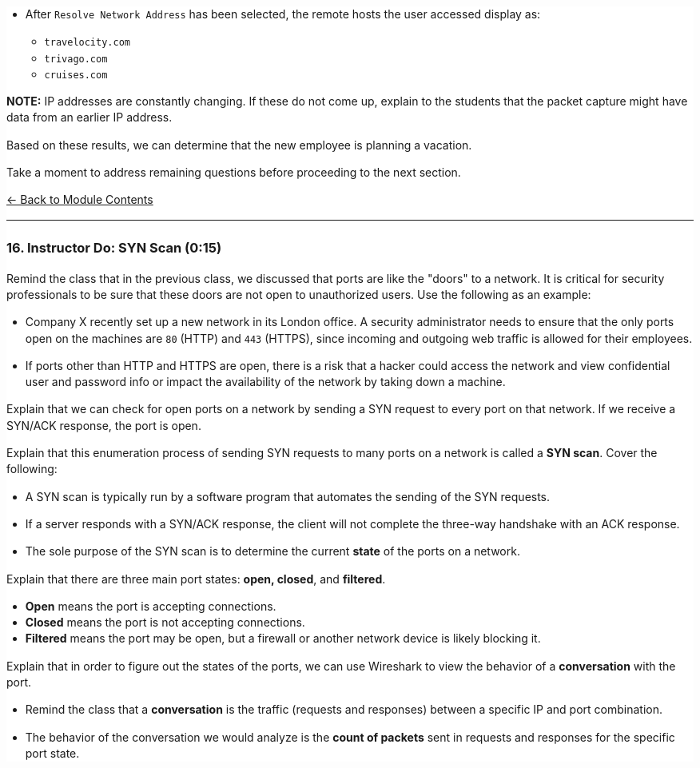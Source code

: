   - After `Resolve Network Address` has been selected, the remote hosts the user accessed display as:

    - `travelocity.com`
    - `trivago.com`
    - `cruises.com`

  **NOTE:** IP addresses are constantly changing.  If these do not come up, explain to the students that the packet capture might have data from an earlier IP address.  

Based on these results, we can determine that the new employee is planning a vacation.

Take a moment to address remaining questions before proceeding to the next section.

[<- Back to Module Contents](LessonPlan.md#module-day-3-contents)

---

### 16. Instructor Do: SYN Scan (0:15)

Remind the class that in the previous class, we discussed that ports are like the "doors" to a network. It is critical for security professionals to be sure that these doors are not open to unauthorized users. Use the following as an example:

  - Company X recently set up a new network in its London office. A security administrator needs to ensure that the only ports open on the machines are `80` (HTTP) and `443` (HTTPS), since incoming and outgoing web traffic is allowed for their employees.

  - If ports other than HTTP and HTTPS are open, there is a risk that a hacker could access the network and view confidential user and password info or impact the availability of the network by taking down a machine.

Explain that we can check for open ports on a network by sending a SYN request to every port on that network. If we receive a SYN/ACK response, the port is open.

Explain that this enumeration process of sending SYN requests to many ports on a network is called a **SYN scan**. Cover the following:

  - A SYN scan is typically run by a software program that automates the sending of the SYN requests.

  - If a server responds with a SYN/ACK response, the client will not complete the three-way handshake with an ACK response.

  - The sole purpose of the SYN scan is to determine the current **state** of the ports on a network.

Explain that there are three main port states: **open, closed**, and **filtered**.
  - **Open** means the port is accepting connections.
  - **Closed** means the port is not accepting connections.
  - **Filtered** means the port may be open, but a firewall or another network device is likely blocking it.

Explain that in order to figure out the states of the ports, we can use Wireshark to view the behavior of a **conversation** with the port.

 - Remind the class that a **conversation** is the traffic (requests and responses) between a specific IP and port combination.

 - The behavior of the conversation we would analyze is the **count of packets** sent in requests and responses for the specific port state.
